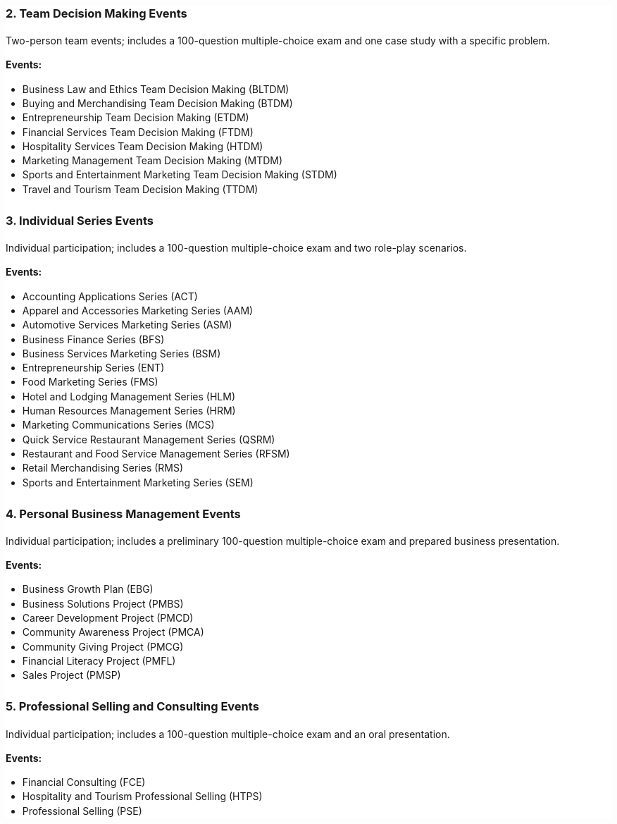 ### 2. Team Decision Making Events
Two-person team events; includes a 100-question multiple-choice exam and one case study with a specific problem.

**Events:**
- Business Law and Ethics Team Decision Making (BLTDM)
- Buying and Merchandising Team Decision Making (BTDM)
- Entrepreneurship Team Decision Making (ETDM)
- Financial Services Team Decision Making (FTDM)
- Hospitality Services Team Decision Making (HTDM)
- Marketing Management Team Decision Making (MTDM)
- Sports and Entertainment Marketing Team Decision Making (STDM)
- Travel and Tourism Team Decision Making (TTDM)

### 3. Individual Series Events
Individual participation; includes a 100-question multiple-choice exam and two role-play scenarios.

**Events:**
- Accounting Applications Series (ACT)
- Apparel and Accessories Marketing Series (AAM)
- Automotive Services Marketing Series (ASM)
- Business Finance Series (BFS)
- Business Services Marketing Series (BSM)
- Entrepreneurship Series (ENT)
- Food Marketing Series (FMS)
- Hotel and Lodging Management Series (HLM)
- Human Resources Management Series (HRM)
- Marketing Communications Series (MCS)
- Quick Service Restaurant Management Series (QSRM)
- Restaurant and Food Service Management Series (RFSM)
- Retail Merchandising Series (RMS)
- Sports and Entertainment Marketing Series (SEM)

### 4. Personal Business Management Events
Individual participation; includes a preliminary 100-question multiple-choice exam and prepared business presentation.

**Events:**
- Business Growth Plan (EBG)
- Business Solutions Project (PMBS)
- Career Development Project (PMCD)
- Community Awareness Project (PMCA)
- Community Giving Project (PMCG)
- Financial Literacy Project (PMFL)
- Sales Project (PMSP)

### 5. Professional Selling and Consulting Events
Individual participation; includes a 100-question multiple-choice exam and an oral presentation.

**Events:**
- Financial Consulting (FCE)
- Hospitality and Tourism Professional Selling (HTPS)
- Professional Selling (PSE)

